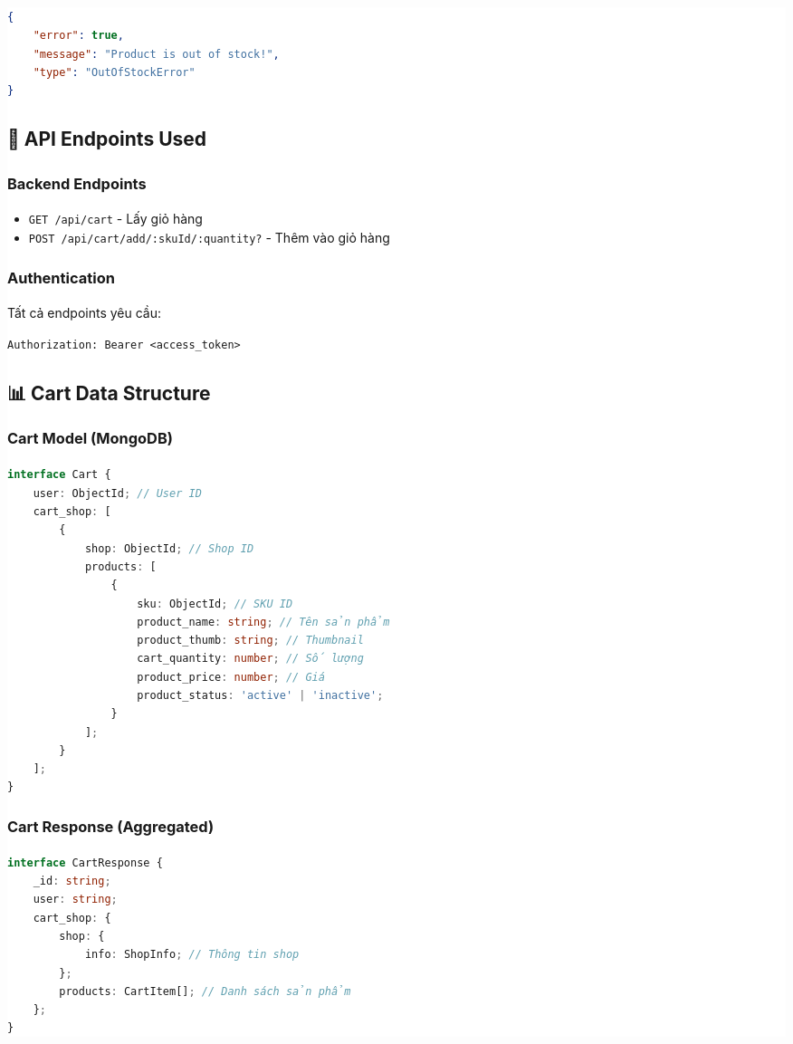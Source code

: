 ```json
{
    "error": true,
    "message": "Product is out of stock!",
    "type": "OutOfStockError"
}
```

## 🔧 API Endpoints Used

### Backend Endpoints

-   `GET /api/cart` - Lấy giỏ hàng
-   `POST /api/cart/add/:skuId/:quantity?` - Thêm vào giỏ hàng

### Authentication

Tất cả endpoints yêu cầu:

```
Authorization: Bearer <access_token>
```

## 📊 Cart Data Structure

### Cart Model (MongoDB)

```typescript
interface Cart {
    user: ObjectId; // User ID
    cart_shop: [
        {
            shop: ObjectId; // Shop ID
            products: [
                {
                    sku: ObjectId; // SKU ID
                    product_name: string; // Tên sản phẩm
                    product_thumb: string; // Thumbnail
                    cart_quantity: number; // Số lượng
                    product_price: number; // Giá
                    product_status: 'active' | 'inactive';
                }
            ];
        }
    ];
}
```

### Cart Response (Aggregated)

```typescript
interface CartResponse {
    _id: string;
    user: string;
    cart_shop: {
        shop: {
            info: ShopInfo; // Thông tin shop
        };
        products: CartItem[]; // Danh sách sản phẩm
    };
}
```
